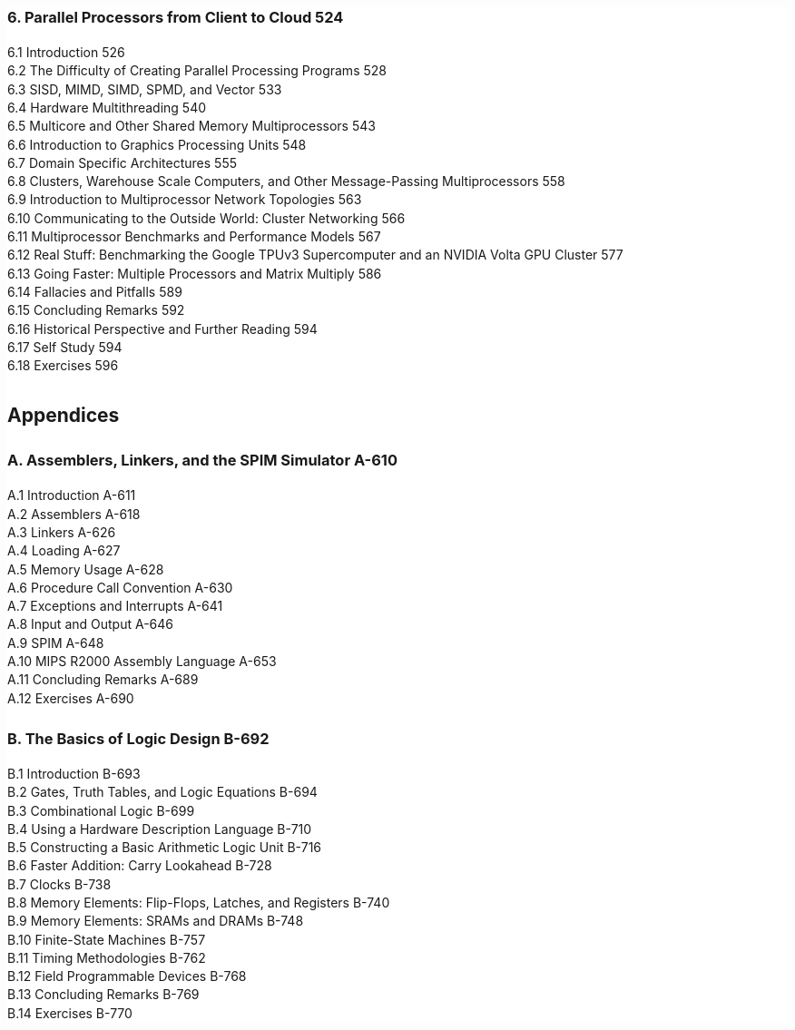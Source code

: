### 6. Parallel Processors from Client to Cloud 524

6.1 Introduction 526  
6.2 The Difficulty of Creating Parallel Processing Programs 528  
6.3 SISD, MIMD, SIMD, SPMD, and Vector 533  
6.4 Hardware Multithreading 540  
6.5 Multicore and Other Shared Memory Multiprocessors 543  
6.6 Introduction to Graphics Processing Units 548  
6.7 Domain Specific Architectures 555  
6.8 Clusters, Warehouse Scale Computers, and Other Message-Passing Multiprocessors 558  
6.9 Introduction to Multiprocessor Network Topologies 563  
6.10 Communicating to the Outside World: Cluster Networking 566  
6.11 Multiprocessor Benchmarks and Performance Models 567  
6.12 Real Stuff: Benchmarking the Google TPUv3 Supercomputer and an NVIDIA Volta GPU Cluster 577  
6.13 Going Faster: Multiple Processors and Matrix Multiply 586  
6.14 Fallacies and Pitfalls 589  
6.15 Concluding Remarks 592  
6.16 Historical Perspective and Further Reading 594  
6.17 Self Study 594  
6.18 Exercises 596  

## Appendices

### A. Assemblers, Linkers, and the SPIM Simulator A-610

A.1 Introduction A-611  
A.2 Assemblers A-618  
A.3 Linkers A-626  
A.4 Loading A-627  
A.5 Memory Usage A-628  
A.6 Procedure Call Convention A-630  
A.7 Exceptions and Interrupts A-641  
A.8 Input and Output A-646  
A.9 SPIM A-648  
A.10 MIPS R2000 Assembly Language A-653  
A.11 Concluding Remarks A-689  
A.12 Exercises A-690  

### B. The Basics of Logic Design B-692

B.1 Introduction B-693  
B.2 Gates, Truth Tables, and Logic Equations B-694  
B.3 Combinational Logic B-699  
B.4 Using a Hardware Description Language B-710  
B.5 Constructing a Basic Arithmetic Logic Unit B-716  
B.6 Faster Addition: Carry Lookahead B-728  
B.7 Clocks B-738  
B.8 Memory Elements: Flip-Flops, Latches, and Registers B-740  
B.9 Memory Elements: SRAMs and DRAMs B-748  
B.10 Finite-State Machines B-757  
B.11 Timing Methodologies B-762  
B.12 Field Programmable Devices B-768  
B.13 Concluding Remarks B-769  
B.14 Exercises B-770  
